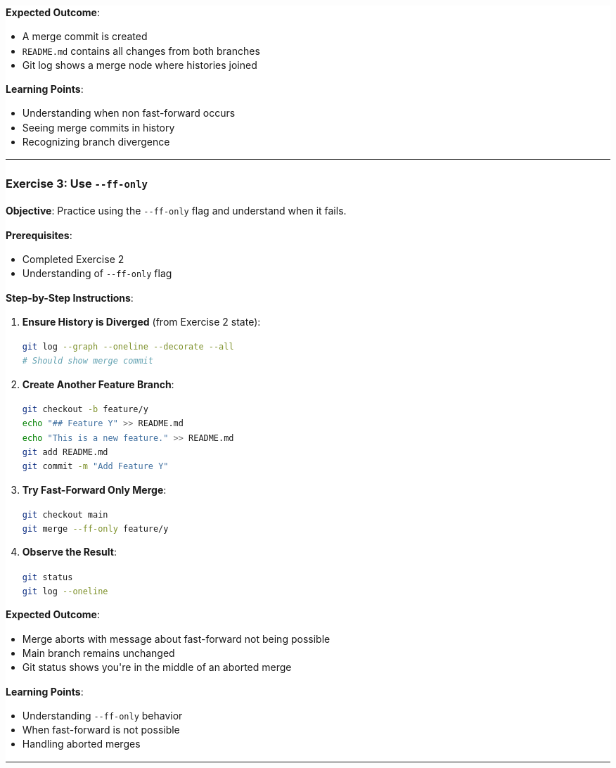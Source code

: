 **Expected Outcome**: 
- A merge commit is created
- `README.md` contains all changes from both branches
- Git log shows a merge node where histories joined

**Learning Points**:
- Understanding when non fast-forward occurs
- Seeing merge commits in history
- Recognizing branch divergence

---

### Exercise 3: Use `--ff-only`
**Objective**: Practice using the `--ff-only` flag and understand when it fails.

**Prerequisites**: 
- Completed Exercise 2
- Understanding of `--ff-only` flag

**Step-by-Step Instructions**:

1. **Ensure History is Diverged** (from Exercise 2 state):
   ```bash
   git log --graph --oneline --decorate --all
   # Should show merge commit
   ```

2. **Create Another Feature Branch**:
   ```bash
   git checkout -b feature/y
   echo "## Feature Y" >> README.md
   echo "This is a new feature." >> README.md
   git add README.md
   git commit -m "Add Feature Y"
   ```

3. **Try Fast-Forward Only Merge**:
   ```bash
   git checkout main
   git merge --ff-only feature/y
   ```

4. **Observe the Result**:
   ```bash
   git status
   git log --oneline
   ```

**Expected Outcome**: 
- Merge aborts with message about fast-forward not being possible
- Main branch remains unchanged
- Git status shows you're in the middle of an aborted merge

**Learning Points**:
- Understanding `--ff-only` behavior
- When fast-forward is not possible
- Handling aborted merges

---